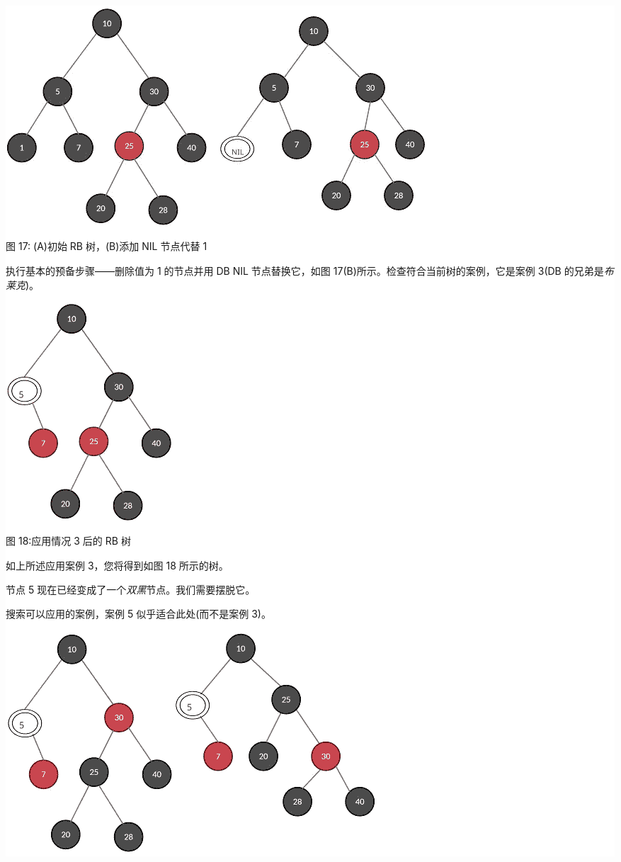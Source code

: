 ![](img/1ea9ef3b6fcf7acc213dd8fdec42252f.png)

图 17: (A)初始 RB 树，(B)添加 NIL 节点代替 1

执行基本的预备步骤——删除值为 1 的节点并用 DB NIL 节点替换它，如图 17(B)所示。检查符合当前树的案例，它是案例 3(DB 的兄弟是*布莱克*)。

![](img/2123f146725ec2915f1fd4a153a5d391.png)

图 18:应用情况 3 后的 RB 树

如上所述应用案例 3，您将得到如图 18 所示的树。

节点 5 现在已经变成了一个*双黑*节点。我们需要摆脱它。

搜索可以应用的案例，案例 5 似乎适合此处(而不是案例 3)。

![](img/6f514916fabce0eae76bdec3c7814cbe.png)
